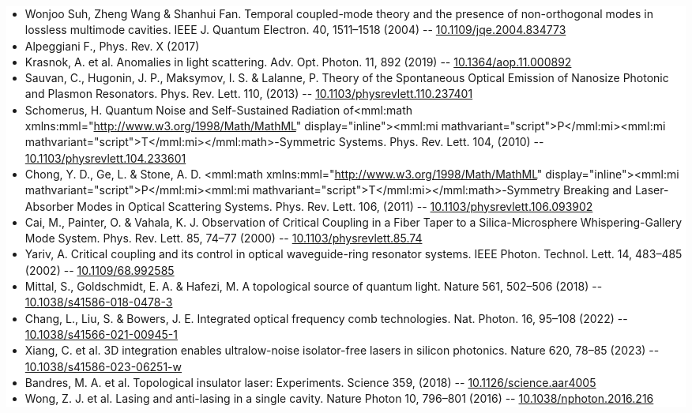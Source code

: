 - Wonjoo Suh, Zheng Wang & Shanhui Fan. Temporal coupled-mode theory and the presence of non-orthogonal modes in lossless multimode cavities. IEEE J. Quantum Electron. 40, 1511–1518 (2004) -- [10.1109/jqe.2004.834773](https://doi.org/10.1109/jqe.2004.834773)
- Alpeggiani F., Phys. Rev. X (2017)
- Krasnok, A. et al. Anomalies in light scattering. Adv. Opt. Photon. 11, 892 (2019) -- [10.1364/aop.11.000892](https://doi.org/10.1364/aop.11.000892)
- Sauvan, C., Hugonin, J. P., Maksymov, I. S. & Lalanne, P. Theory of the Spontaneous Optical Emission of Nanosize Photonic and Plasmon Resonators. Phys. Rev. Lett. 110, (2013) -- [10.1103/physrevlett.110.237401](https://doi.org/10.1103/physrevlett.110.237401)
- Schomerus, H. Quantum Noise and Self-Sustained Radiation of<mml:math xmlns:mml="http://www.w3.org/1998/Math/MathML" display="inline"><mml:mi mathvariant="script">P</mml:mi><mml:mi mathvariant="script">T</mml:mi></mml:math>-Symmetric Systems. Phys. Rev. Lett. 104, (2010) -- [10.1103/physrevlett.104.233601](https://doi.org/10.1103/physrevlett.104.233601)
- Chong, Y. D., Ge, L. & Stone, A. D. <mml:math xmlns:mml="http://www.w3.org/1998/Math/MathML" display="inline"><mml:mi mathvariant="script">P</mml:mi><mml:mi mathvariant="script">T</mml:mi></mml:math>-Symmetry Breaking and Laser-Absorber Modes in Optical Scattering Systems. Phys. Rev. Lett. 106, (2011) -- [10.1103/physrevlett.106.093902](https://doi.org/10.1103/physrevlett.106.093902)
- Cai, M., Painter, O. & Vahala, K. J. Observation of Critical Coupling in a Fiber Taper to a Silica-Microsphere Whispering-Gallery Mode System. Phys. Rev. Lett. 85, 74–77 (2000) -- [10.1103/physrevlett.85.74](https://doi.org/10.1103/physrevlett.85.74)
- Yariv, A. Critical coupling and its control in optical waveguide-ring resonator systems. IEEE Photon. Technol. Lett. 14, 483–485 (2002) -- [10.1109/68.992585](https://doi.org/10.1109/68.992585)
- Mittal, S., Goldschmidt, E. A. & Hafezi, M. A topological source of quantum light. Nature 561, 502–506 (2018) -- [10.1038/s41586-018-0478-3](https://doi.org/10.1038/s41586-018-0478-3)
- Chang, L., Liu, S. & Bowers, J. E. Integrated optical frequency comb technologies. Nat. Photon. 16, 95–108 (2022) -- [10.1038/s41566-021-00945-1](https://doi.org/10.1038/s41566-021-00945-1)
- Xiang, C. et al. 3D integration enables ultralow-noise isolator-free lasers in silicon photonics. Nature 620, 78–85 (2023) -- [10.1038/s41586-023-06251-w](https://doi.org/10.1038/s41586-023-06251-w)
- Bandres, M. A. et al. Topological insulator laser: Experiments. Science 359, (2018) -- [10.1126/science.aar4005](https://doi.org/10.1126/science.aar4005)
- Wong, Z. J. et al. Lasing and anti-lasing in a single cavity. Nature Photon 10, 796–801 (2016) -- [10.1038/nphoton.2016.216](https://doi.org/10.1038/nphoton.2016.216)

